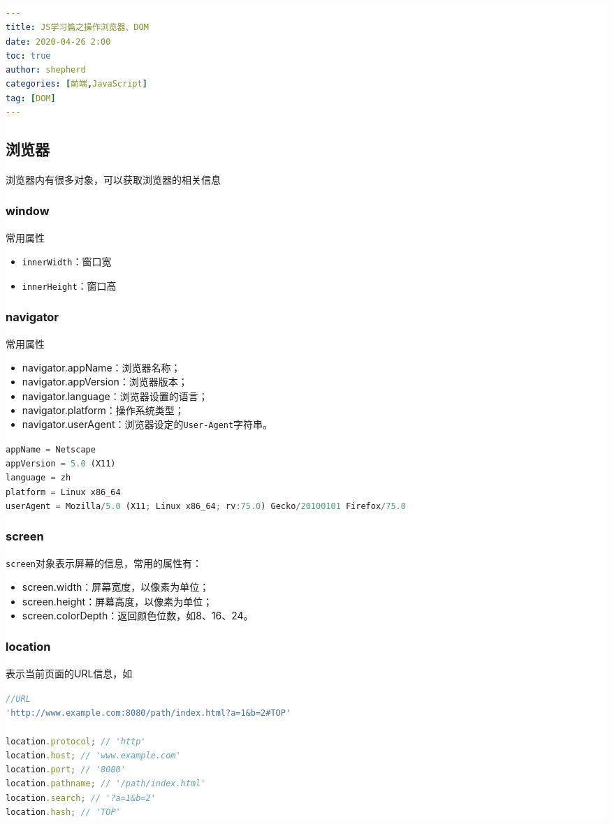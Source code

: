 ```yaml
---
title: JS学习篇之操作浏览器、DOM
date: 2020-04-26 2:00
toc: true
author: shepherd
categories: [前端,JavaScript]
tag: [DOM]
---
```


## 浏览器

浏览器内有很多对象，可以获取浏览器的相关信息



### window

常用属性

- `innerWidth`：窗口宽

- `innerHeight`：窗口高

### navigator

常用属性

- navigator.appName：浏览器名称；
- navigator.appVersion：浏览器版本；
- navigator.language：浏览器设置的语言；
- navigator.platform：操作系统类型；
- navigator.userAgent：浏览器设定的`User-Agent`字符串。

```js
appName = Netscape
appVersion = 5.0 (X11)
language = zh
platform = Linux x86_64
userAgent = Mozilla/5.0 (X11; Linux x86_64; rv:75.0) Gecko/20100101 Firefox/75.0
```

### screen

`screen`对象表示屏幕的信息，常用的属性有：

- screen.width：屏幕宽度，以像素为单位；
- screen.height：屏幕高度，以像素为单位；
- screen.colorDepth：返回颜色位数，如8、16、24。

### location

表示当前页面的URL信息，如

```js
//URL
'http://www.example.com:8080/path/index.html?a=1&b=2#TOP'

location.protocol; // 'http'
location.host; // 'www.example.com'
location.port; // '8080'
location.pathname; // '/path/index.html'
location.search; // '?a=1&b=2'
location.hash; // 'TOP'
```
